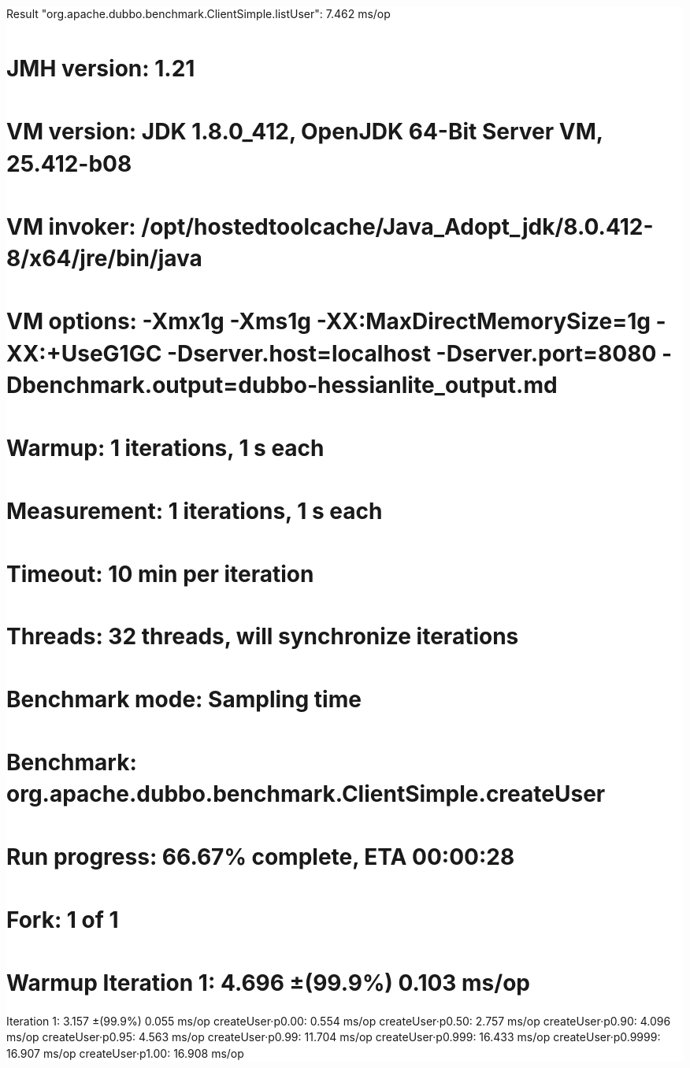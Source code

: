 
Result "org.apache.dubbo.benchmark.ClientSimple.listUser":
  7.462 ms/op


# JMH version: 1.21
# VM version: JDK 1.8.0_412, OpenJDK 64-Bit Server VM, 25.412-b08
# VM invoker: /opt/hostedtoolcache/Java_Adopt_jdk/8.0.412-8/x64/jre/bin/java
# VM options: -Xmx1g -Xms1g -XX:MaxDirectMemorySize=1g -XX:+UseG1GC -Dserver.host=localhost -Dserver.port=8080 -Dbenchmark.output=dubbo-hessianlite_output.md
# Warmup: 1 iterations, 1 s each
# Measurement: 1 iterations, 1 s each
# Timeout: 10 min per iteration
# Threads: 32 threads, will synchronize iterations
# Benchmark mode: Sampling time
# Benchmark: org.apache.dubbo.benchmark.ClientSimple.createUser

# Run progress: 66.67% complete, ETA 00:00:28
# Fork: 1 of 1
# Warmup Iteration   1: 4.696 ±(99.9%) 0.103 ms/op
Iteration   1: 3.157 ±(99.9%) 0.055 ms/op
                 createUser·p0.00:   0.554 ms/op
                 createUser·p0.50:   2.757 ms/op
                 createUser·p0.90:   4.096 ms/op
                 createUser·p0.95:   4.563 ms/op
                 createUser·p0.99:   11.704 ms/op
                 createUser·p0.999:  16.433 ms/op
                 createUser·p0.9999: 16.907 ms/op
                 createUser·p1.00:   16.908 ms/op
